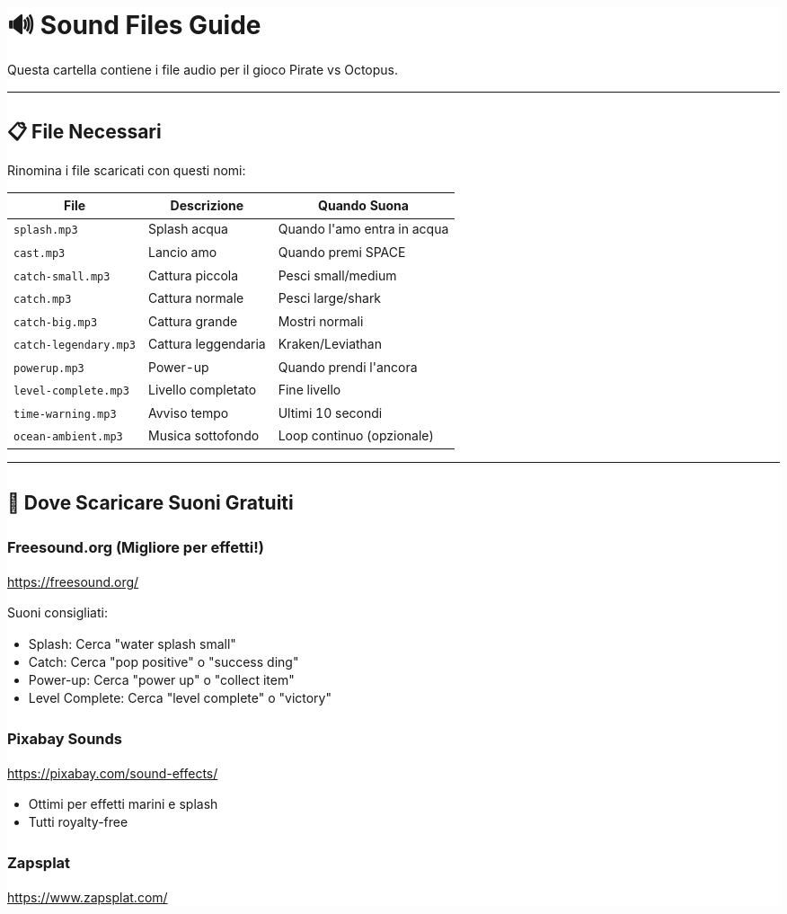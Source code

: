 # 🔊 Sound Files Guide

Questa cartella contiene i file audio per il gioco Pirate vs Octopus.

---

## 📋 File Necessari

Rinomina i file scaricati con questi nomi:

| File | Descrizione | Quando Suona |
|------|-------------|--------------|
| `splash.mp3` | Splash acqua | Quando l'amo entra in acqua |
| `cast.mp3` | Lancio amo | Quando premi SPACE |
| `catch-small.mp3` | Cattura piccola | Pesci small/medium |
| `catch.mp3` | Cattura normale | Pesci large/shark |
| `catch-big.mp3` | Cattura grande | Mostri normali |
| `catch-legendary.mp3` | Cattura leggendaria | Kraken/Leviathan |
| `powerup.mp3` | Power-up | Quando prendi l'ancora |
| `level-complete.mp3` | Livello completato | Fine livello |
| `time-warning.mp3` | Avviso tempo | Ultimi 10 secondi |
| `ocean-ambient.mp3` | Musica sottofondo | Loop continuo (opzionale) |

---

## 🎵 Dove Scaricare Suoni Gratuiti

### **Freesound.org** (Migliore per effetti!)
https://freesound.org/

Suoni consigliati:
- Splash: Cerca "water splash small"
- Catch: Cerca "pop positive" o "success ding"
- Power-up: Cerca "power up" o "collect item"
- Level Complete: Cerca "level complete" o "victory"

### **Pixabay Sounds**
https://pixabay.com/sound-effects/

- Ottimi per effetti marini e splash
- Tutti royalty-free

### **Zapsplat**
https://www.zapsplat.com/
